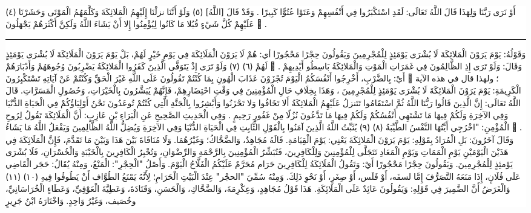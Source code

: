 (٤)
أَوْ نَرَى رَبَّنَا
وَلِهَذَا قَالَ اللَّهُ تَعَالَى:
لَقَدِ اسْتَكْبَرُوا فِي أَنْفُسِهِمْ وَعَتَوْا عُتُوًّا كَبِيرًا
. وَقَدْ قَالَ [اللَّهُ]
(٥)
وَلَوْ أَنَّنَا نزلْنَا إِلَيْهِمُ الْمَلائِكَةَ وَكَلَّمَهُمُ الْمَوْتَى وَحَشَرْنَا عَلَيْهِمْ كُلَّ شَيْءٍ قُبُلا مَا كَانُوا لِيُؤْمِنُوا إِلا أَنْ يَشَاءَ اللَّهُ وَلَكِنَّ أَكْثَرَهُمْ يَجْهَلُونَ

.
* * *
وَقَوْلُهُ:
يَوْمَ يَرَوْنَ الْمَلائِكَةَ لَا بُشْرَى يَوْمَئِذٍ لِلْمُجْرِمِينَ وَيَقُولُونَ حِجْرًا مَحْجُورًا
أي: هُمْ لَا يَرَوْنَ الْمَلَائِكَةَ فِي يَوْمِ خَيْرٍ لَهُمْ، بَلْ يَوْمَ يَرَوْنَ الْمَلَائِكَةَ لَا بُشْرَى يَوْمَئِذٍ لَهُمْ
(٦)
(٧)
وَلَوْ تَرَى إِذْ يَتَوَفَّى الَّذِينَ كَفَرُوا الْمَلائِكَةُ يَضْرِبُونَ وُجُوهَهُمْ وَأَدْبَارَهُمْ

. وَقَالَ:
وَلَوْ تَرَى إِذِ الظَّالِمُونَ فِي غَمَرَاتِ الْمَوْتِ وَالْمَلائِكَةُ بَاسِطُو أَيْدِيهِمْ
أَيْ: بِالضَّرْبِ،
أَخْرِجُوا أَنْفُسَكُمُ الْيَوْمَ تُجْزَوْنَ عَذَابَ الْهُونِ بِمَا كُنْتُمْ تَقُولُونَ عَلَى اللَّهِ غَيْرَ الْحَقِّ وَكُنْتُمْ عَنْ آيَاتِهِ تَسْتَكْبِرُونَ

؛ ولهذا قال في هذه الآية الْكَرِيمَةِ:
يَوْمَ يَرَوْنَ الْمَلائِكَةَ لَا بُشْرَى يَوْمَئِذٍ لِلْمُجْرِمِينَ
، وَهَذَا بِخِلَافِ حَالِ الْمُؤْمِنِينَ فِي وَقْتِ احْتِضَارِهِمْ، فَإِنَّهُمْ يُبَشَّرُونَ بِالْخَيْرَاتِ، وَحُصُولِ الْمَسَرَّاتِ. قَالَ اللَّهُ تَعَالَى:
إِنَّ الَّذِينَ قَالُوا رَبُّنَا اللَّهُ ثُمَّ اسْتَقَامُوا تَتَنزلُ عَلَيْهِمُ الْمَلائِكَةُ أَلا تَخَافُوا وَلا تَحْزَنُوا وَأَبْشِرُوا بِالْجَنَّةِ الَّتِي كُنْتُمْ تُوعَدُونَ نَحْنُ أَوْلِيَاؤُكُمْ فِي الْحَيَاةِ الدُّنْيَا وَفِي الآخِرَةِ وَلَكُمْ فِيهَا مَا تَشْتَهِي أَنْفُسُكُمْ وَلَكُمْ فِيهَا مَا تَدَّعُونَ نُزُلًا مِنْ غَفُورٍ رَحِيمٍ
.
وَفِي الْحَدِيثِ الصَّحِيحِ عَنِ الْبَرَاءِ بْنِ عَازِبٍ: أَنَّ الْمَلَائِكَةَ تَقُولُ لِرُوحِ الْمُؤْمِنِ: "اخْرُجِي أَيَّتُهَا النَّفْسُ الطَّيِّبَةُ
(٨)
(٩)
يُثَبِّتُ اللَّهُ الَّذِينَ آمَنُوا بِالْقَوْلِ الثَّابِتِ فِي الْحَيَاةِ الدُّنْيَا وَفِي الآخِرَةِ وَيُضِلُّ اللَّهُ الظَّالِمِينَ وَيَفْعَلُ اللَّهُ مَا يَشَاءُ

.
وَقَالَ آخَرُونَ: بَلِ الْمُرَادُ بِقَوْلِهِ:
يَوْمَ يَرَوْنَ الْمَلائِكَةَ
يَعْنِي: يَوْمَ الْقِيَامَةِ. قَالَهُ مُجَاهِدٌ، وَالضَّحَّاكُ؛ وَغَيْرُهُمَا.
وَلَا مُنَافَاةَ بَيْنَ هَذَا وَبَيْنَ مَا تَقَدَّمَ، فَإِنَّ الْمَلَائِكَةَ فِي هَذَيْنَ الْيَوْمَيْنِ يَوْمِ الْمَمَاتِ وَيَوْمِ الْمَعَادِ تَتَجَلَّى لِلْمُؤْمِنِينَ وَلِلْكَافِرِينَ، فَتُبَشِّرُ الْمُؤْمِنِينَ بِالرَّحْمَةِ وَالرِّضْوَانِ، وَتُخْبِرُ الْكَافِرِينَ بِالْخَيْبَةِ وَالْخُسْرَانِ، فَلَا بُشْرَى يَوْمئِذٍ لِلْمُجْرِمِينَ.
وَيَقُولُونَ حِجْرًا مَحْجُورًا
أَيْ: وَتَقُولُ الْمَلَائِكَةُ لِلْكَافِرِينَ حَرَام مُحَرَّمٌ عَلَيْكُمُ الْفَلَّاحُ الْيَوْمَ.
وَأَصْلُ "الْحِجْرِ": الْمَنْعُ، وَمِنْهُ يُقَالُ: حَجَر الْقَاضِي عَلَى فُلَانٍ، إِذَا مَنَعَهُ التَّصَرُّفَ إِمَّا لسفَه، أَوْ فَلَس، أَوْ صِغَرٍ، أَوْ نَحْوِ ذَلِكَ. وَمِنْهُ سُمِّيَ "الحجْر" عِنْدَ الْبَيْتِ الْحَرَامِ؛ لِأَنَّهُ يَمْنَعُ الطُوَّاف أَنْ يَطُوفُوا فِيهِ
(١٠)
(١١)
وَالْغَرَضُ أَنَّ الضَّمِيرَ فِي قَوْلِهِ:
وَيَقُولُونَ
عَائِدٌ عَلَى الْمَلَائِكَةِ. هَذَا قَوْلُ مُجَاهِدٍ، وَعِكْرِمَةَ، وَالضَّحَّاكِ، وَالْحَسَنِ، وَقَتَادَةَ، وَعَطِيَّةَ الْعَوْفِيِّ، وَعَطَاءٍ الْخُرَاسَانِيِّ، وخُصَيف، وَغَيْرُ وَاحِدٍ. وَاخْتَارَهُ ابْنُ جَرِيرٍ
